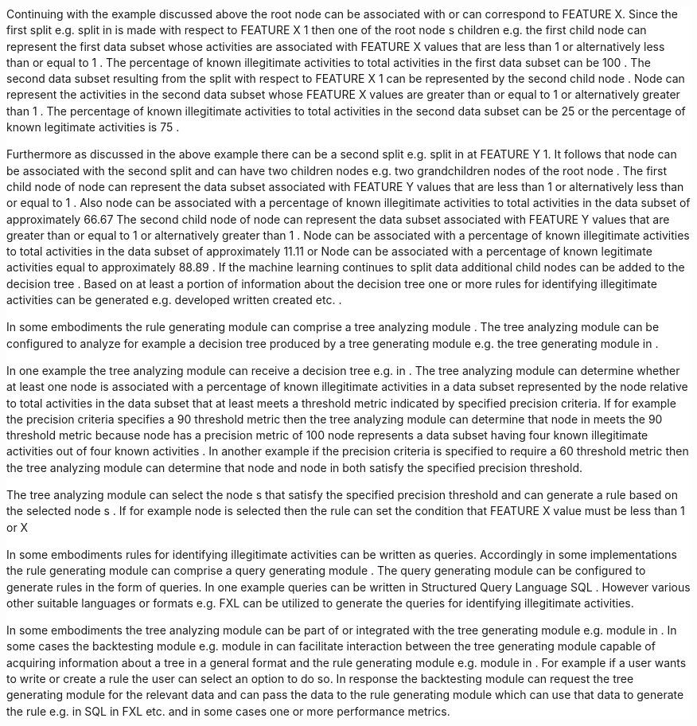 Continuing with the example discussed above the root node can be associated with or can correspond to FEATURE X. Since the first split e.g. split in is made with respect to FEATURE X 1 then one of the root node s children e.g. the first child node can represent the first data subset whose activities are associated with FEATURE X values that are less than 1 or alternatively less than or equal to 1 . The percentage of known illegitimate activities to total activities in the first data subset can be 100 . The second data subset resulting from the split with respect to FEATURE X 1 can be represented by the second child node . Node can represent the activities in the second data subset whose FEATURE X values are greater than or equal to 1 or alternatively greater than 1 . The percentage of known illegitimate activities to total activities in the second data subset can be 25 or the percentage of known legitimate activities is 75 .

Furthermore as discussed in the above example there can be a second split e.g. split in at FEATURE Y 1. It follows that node can be associated with the second split and can have two children nodes e.g. two grandchildren nodes of the root node . The first child node of node can represent the data subset associated with FEATURE Y values that are less than 1 or alternatively less than or equal to 1 . Also node can be associated with a percentage of known illegitimate activities to total activities in the data subset of approximately 66.67 The second child node of node can represent the data subset associated with FEATURE Y values that are greater than or equal to 1 or alternatively greater than 1 . Node can be associated with a percentage of known illegitimate activities to total activities in the data subset of approximately 11.11 or Node can be associated with a percentage of known legitimate activities equal to approximately 88.89 . If the machine learning continues to split data additional child nodes can be added to the decision tree . Based on at least a portion of information about the decision tree one or more rules for identifying illegitimate activities can be generated e.g. developed written created etc. .

In some embodiments the rule generating module can comprise a tree analyzing module . The tree analyzing module can be configured to analyze for example a decision tree produced by a tree generating module e.g. the tree generating module in .

In one example the tree analyzing module can receive a decision tree e.g. in . The tree analyzing module can determine whether at least one node is associated with a percentage of known illegitimate activities in a data subset represented by the node relative to total activities in the data subset that at least meets a threshold metric indicated by specified precision criteria. If for example the precision criteria specifies a 90 threshold metric then the tree analyzing module can determine that node in meets the 90 threshold metric because node has a precision metric of 100 node represents a data subset having four known illegitimate activities out of four known activities . In another example if the precision criteria is specified to require a 60 threshold metric then the tree analyzing module can determine that node and node in both satisfy the specified precision threshold.

The tree analyzing module can select the node s that satisfy the specified precision threshold and can generate a rule based on the selected node s . If for example node is selected then the rule can set the condition that FEATURE X value must be less than 1 or X

In some embodiments rules for identifying illegitimate activities can be written as queries. Accordingly in some implementations the rule generating module can comprise a query generating module . The query generating module can be configured to generate rules in the form of queries. In one example queries can be written in Structured Query Language SQL . However various other suitable languages or formats e.g. FXL can be utilized to generate the queries for identifying illegitimate activities.

In some embodiments the tree analyzing module can be part of or integrated with the tree generating module e.g. module in . In some cases the backtesting module e.g. module in can facilitate interaction between the tree generating module capable of acquiring information about a tree in a general format and the rule generating module e.g. module in . For example if a user wants to write or create a rule the user can select an option to do so. In response the backtesting module can request the tree generating module for the relevant data and can pass the data to the rule generating module which can use that data to generate the rule e.g. in SQL in FXL etc. and in some cases one or more performance metrics.
